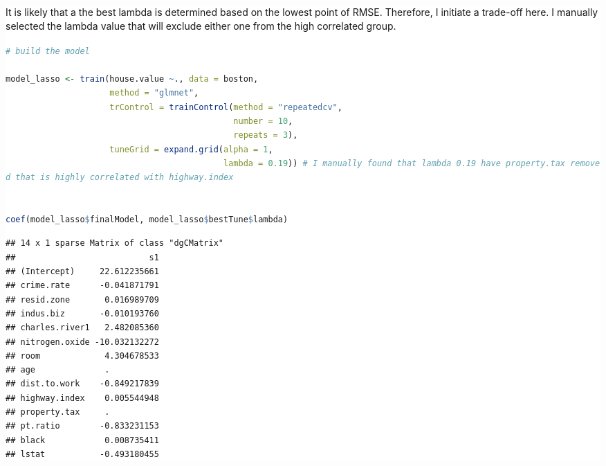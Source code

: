 It is likely that a the best lambda is determined based on the lowest
point of RMSE. Therefore, I initiate a trade-off here. I manually
selected the lambda value that will exclude either one from the high
correlated group.

``` r
# build the model

model_lasso <- train(house.value ~., data = boston,
                     method = "glmnet",
                     trControl = trainControl(method = "repeatedcv",
                                              number = 10,
                                              repeats = 3),
                     tuneGrid = expand.grid(alpha = 1,
                                            lambda = 0.19)) # I manually found that lambda 0.19 have property.tax removed that is highly correlated with highway.index


coef(model_lasso$finalModel, model_lasso$bestTune$lambda)
```

    ## 14 x 1 sparse Matrix of class "dgCMatrix"
    ##                           s1
    ## (Intercept)     22.612235661
    ## crime.rate      -0.041871791
    ## resid.zone       0.016989709
    ## indus.biz       -0.010193760
    ## charles.river1   2.482085360
    ## nitrogen.oxide -10.032132272
    ## room             4.304678533
    ## age              .          
    ## dist.to.work    -0.849217839
    ## highway.index    0.005544948
    ## property.tax     .          
    ## pt.ratio        -0.833231153
    ## black            0.008735411
    ## lstat           -0.493180455
